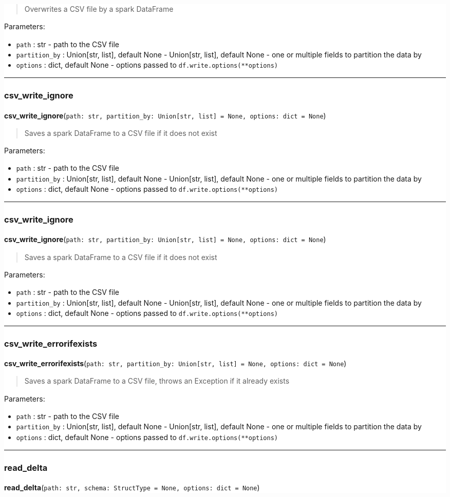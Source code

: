 > Overwrites a CSV file by a spark DataFrame

Parameters:

- `path` : str - path to the CSV file
- `partition_by` : Union[str, list], default None - Union[str, list], default None - one or multiple fields to partition the data by
- `options` : dict, default None - options passed to `df.write.options(**options)`


---

### csv_write_ignore
__csv_write_ignore__(`path: str, partition_by: Union[str, list] = None, options: dict = None`)

> Saves a spark DataFrame to a CSV file if it does not exist

Parameters:

- `path` : str - path to the CSV file
- `partition_by` : Union[str, list], default None - Union[str, list], default None - one or multiple fields to partition the data by
- `options` : dict, default None - options passed to `df.write.options(**options)`


---

### csv_write_ignore
__csv_write_ignore__(`path: str, partition_by: Union[str, list] = None, options: dict = None`)

> Saves a spark DataFrame to a CSV file if it does not exist

Parameters:

- `path` : str - path to the CSV file
- `partition_by` : Union[str, list], default None - Union[str, list], default None - one or multiple fields to partition the data by
- `options` : dict, default None - options passed to `df.write.options(**options)`

---

### csv_write_errorifexists
__csv_write_errorifexists__(`path: str, partition_by: Union[str, list] = None, options: dict = None`)

> Saves a spark DataFrame to a CSV file, throws an Exception if it already exists

Parameters:

- `path` : str - path to the CSV file
- `partition_by` : Union[str, list], default None - Union[str, list], default None - one or multiple fields to partition the data by
- `options` : dict, default None - options passed to `df.write.options(**options)`

---

### read_delta
__read_delta__(`path: str, schema: StructType = None, options: dict = None`)
